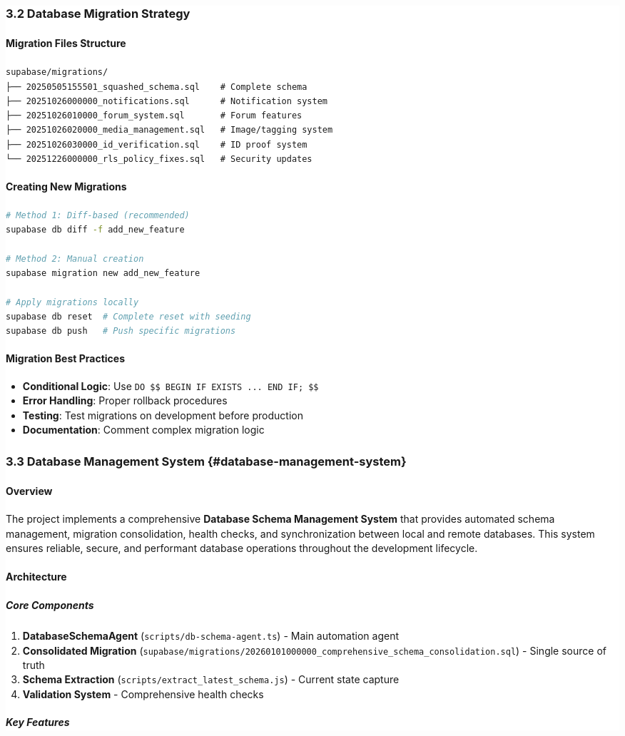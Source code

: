 ### 3.2 Database Migration Strategy

#### Migration Files Structure
```
supabase/migrations/
├── 20250505155501_squashed_schema.sql    # Complete schema
├── 20251026000000_notifications.sql      # Notification system
├── 20251026010000_forum_system.sql       # Forum features
├── 20251026020000_media_management.sql   # Image/tagging system
├── 20251026030000_id_verification.sql    # ID proof system
└── 20251226000000_rls_policy_fixes.sql   # Security updates
```

#### Creating New Migrations
```bash
# Method 1: Diff-based (recommended)
supabase db diff -f add_new_feature

# Method 2: Manual creation
supabase migration new add_new_feature

# Apply migrations locally
supabase db reset  # Complete reset with seeding
supabase db push   # Push specific migrations
```

#### Migration Best Practices
- **Conditional Logic**: Use `DO $$ BEGIN IF EXISTS ... END IF; $$`
- **Error Handling**: Proper rollback procedures
- **Testing**: Test migrations on development before production
- **Documentation**: Comment complex migration logic

### 3.3 Database Management System {#database-management-system}

#### Overview

The project implements a comprehensive **Database Schema Management System** that provides automated schema management, migration consolidation, health checks, and synchronization between local and remote databases. This system ensures reliable, secure, and performant database operations throughout the development lifecycle.

#### Architecture

##### Core Components

1. **DatabaseSchemaAgent** (`scripts/db-schema-agent.ts`) - Main automation agent
2. **Consolidated Migration** (`supabase/migrations/20260101000000_comprehensive_schema_consolidation.sql`) - Single source of truth
3. **Schema Extraction** (`scripts/extract_latest_schema.js`) - Current state capture
4. **Validation System** - Comprehensive health checks

##### Key Features
